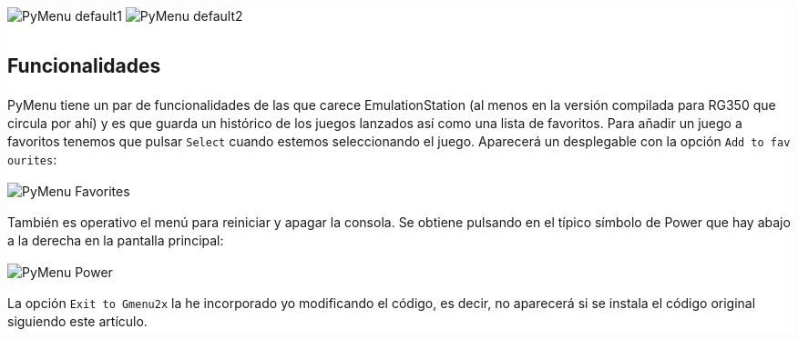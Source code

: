 ![PyMenu default1](/images/posts/pymenu_default1.png)
![PyMenu default2](/images/posts/pymenu_default2.png)

## Funcionalidades

PyMenu tiene un par de funcionalidades de las que carece EmulationStation (al menos en la versión compilada para RG350 que circula por ahí) y es que guarda un histórico de los juegos lanzados así como una lista de favoritos. Para añadir un juego a favoritos tenemos que pulsar `Select` cuando estemos seleccionando el juego. Aparecerá un desplegable con la opción `Add to favourites`:

![PyMenu Favorites](/images/posts/pymenu_favorites.png)

También es operativo el menú para reiniciar y apagar la consola. Se obtiene pulsando en el típico símbolo de Power que hay abajo a la derecha en la pantalla principal:

![PyMenu Power](/images/posts/pymenu_power.png)

La opción `Exit to Gmenu2x` la he incorporado yo modificando el código, es decir, no aparecerá si se instala el código original siguiendo este artículo.

<iframe width="853" height="480" src="https://www.youtube.com/embed/tpu2ppqb2JE" frameborder="0" allow="accelerometer; autoplay; encrypted-media; gyroscope; picture-in-picture" allowfullscreen></iframe>

